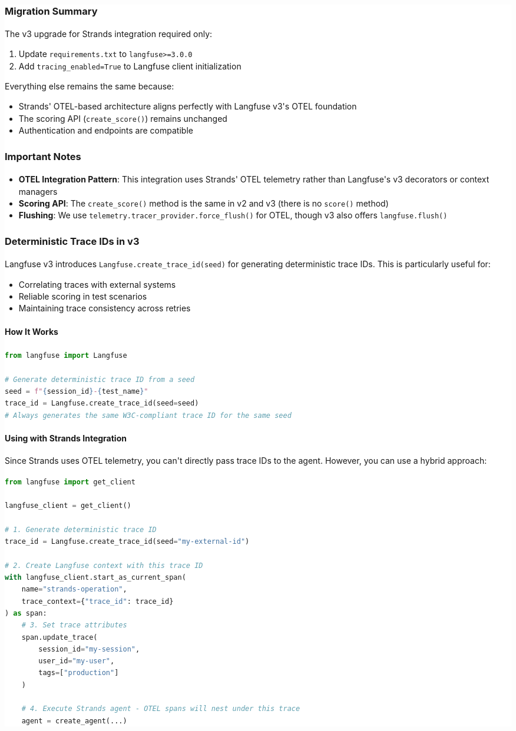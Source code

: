 ### Migration Summary

The v3 upgrade for Strands integration required only:
1. Update `requirements.txt` to `langfuse>=3.0.0`
2. Add `tracing_enabled=True` to Langfuse client initialization

Everything else remains the same because:
- Strands' OTEL-based architecture aligns perfectly with Langfuse v3's OTEL foundation
- The scoring API (`create_score()`) remains unchanged
- Authentication and endpoints are compatible

### Important Notes

- **OTEL Integration Pattern**: This integration uses Strands' OTEL telemetry rather than Langfuse's v3 decorators or context managers
- **Scoring API**: The `create_score()` method is the same in v2 and v3 (there is no `score()` method)
- **Flushing**: We use `telemetry.tracer_provider.force_flush()` for OTEL, though v3 also offers `langfuse.flush()`

### Deterministic Trace IDs in v3

Langfuse v3 introduces `Langfuse.create_trace_id(seed)` for generating deterministic trace IDs. This is particularly useful for:
- Correlating traces with external systems
- Reliable scoring in test scenarios
- Maintaining trace consistency across retries

#### How It Works

```python
from langfuse import Langfuse

# Generate deterministic trace ID from a seed
seed = f"{session_id}-{test_name}"
trace_id = Langfuse.create_trace_id(seed=seed)
# Always generates the same W3C-compliant trace ID for the same seed
```

#### Using with Strands Integration

Since Strands uses OTEL telemetry, you can't directly pass trace IDs to the agent. However, you can use a hybrid approach:

```python
from langfuse import get_client

langfuse_client = get_client()

# 1. Generate deterministic trace ID
trace_id = Langfuse.create_trace_id(seed="my-external-id")

# 2. Create Langfuse context with this trace ID
with langfuse_client.start_as_current_span(
    name="strands-operation",
    trace_context={"trace_id": trace_id}
) as span:
    # 3. Set trace attributes
    span.update_trace(
        session_id="my-session",
        user_id="my-user",
        tags=["production"]
    )
    
    # 4. Execute Strands agent - OTEL spans will nest under this trace
    agent = create_agent(...)
```